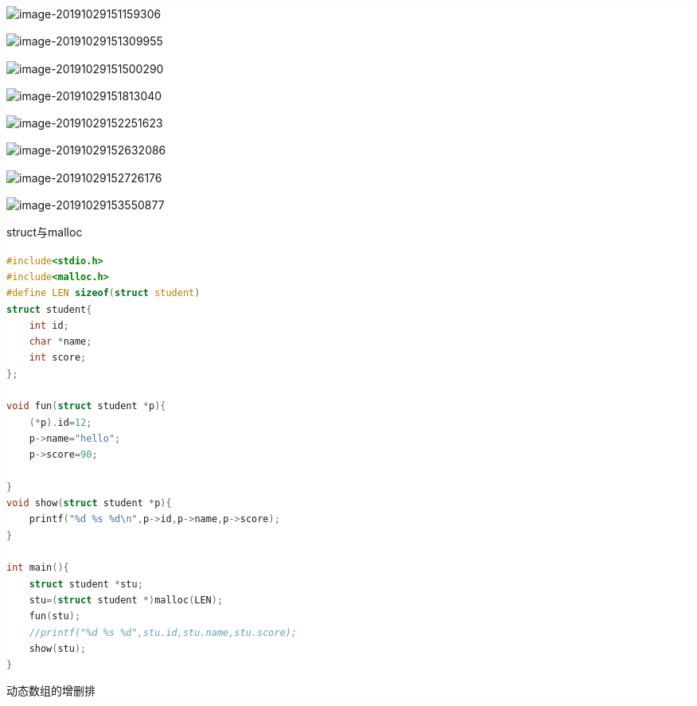 ```c
```

![image-20191029151159306](assets/1740778-20200404005444341-389528569.png)

![image-20191029151309955](assets/1740778-20200404005444063-1809872590.png)

![image-20191029151500290](assets/1740778-20200404005443719-881615702.png)

![image-20191029151813040](assets/1740778-20200404005443383-450703500.png)

![image-20191029152251623](assets/1740778-20200404005443033-48192008.png)

![image-20191029152632086](assets/1740778-20200404005442675-683549800.png)

![image-20191029152726176](assets/1740778-20200404005442253-1859785003.png)

![image-20191029153550877](assets/1740778-20200404005441783-2127453993.png)

struct与malloc

```c
#include<stdio.h>
#include<malloc.h>
#define LEN sizeof(struct student)
struct student{
	int id;
	char *name;
	int score;
};

void fun(struct student *p){
	(*p).id=12;
	p->name="hello";
	p->score=90;

}
void show(struct student *p){
	printf("%d %s %d\n",p->id,p->name,p->score);
}

int main(){
	struct student *stu;
	stu=(struct student *)malloc(LEN);
	fun(stu);
	//printf("%d %s %d",stu.id,stu.name,stu.score);
	show(stu);
}
```

动态数组的增删排
